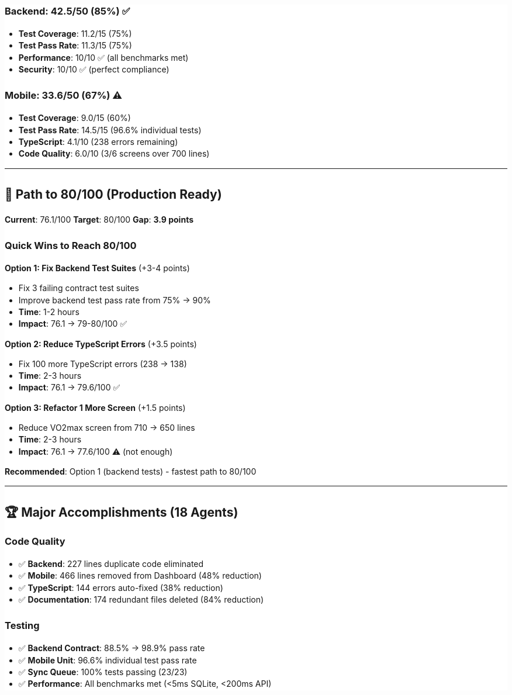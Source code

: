 ### Backend: 42.5/50 (85%) ✅
- **Test Coverage**: 11.2/15 (75%)
- **Test Pass Rate**: 11.3/15 (75%)
- **Performance**: 10/10 ✅ (all benchmarks met)
- **Security**: 10/10 ✅ (perfect compliance)

### Mobile: 33.6/50 (67%) ⚠️
- **Test Coverage**: 9.0/15 (60%)
- **Test Pass Rate**: 14.5/15 (96.6% individual tests)
- **TypeScript**: 4.1/10 (238 errors remaining)
- **Code Quality**: 6.0/10 (3/6 screens over 700 lines)

---

## 🎯 Path to 80/100 (Production Ready)

**Current**: 76.1/100
**Target**: 80/100
**Gap**: **3.9 points**

### Quick Wins to Reach 80/100

**Option 1: Fix Backend Test Suites** (+3-4 points)
- Fix 3 failing contract test suites
- Improve backend test pass rate from 75% → 90%
- **Time**: 1-2 hours
- **Impact**: 76.1 → 79-80/100 ✅

**Option 2: Reduce TypeScript Errors** (+3.5 points)
- Fix 100 more TypeScript errors (238 → 138)
- **Time**: 2-3 hours
- **Impact**: 76.1 → 79.6/100 ✅

**Option 3: Refactor 1 More Screen** (+1.5 points)
- Reduce VO2max screen from 710 → 650 lines
- **Time**: 2-3 hours
- **Impact**: 76.1 → 77.6/100 ⚠️ (not enough)

**Recommended**: Option 1 (backend tests) - fastest path to 80/100

---

## 🏆 Major Accomplishments (18 Agents)

### Code Quality
- ✅ **Backend**: 227 lines duplicate code eliminated
- ✅ **Mobile**: 466 lines removed from Dashboard (48% reduction)
- ✅ **TypeScript**: 144 errors auto-fixed (38% reduction)
- ✅ **Documentation**: 174 redundant files deleted (84% reduction)

### Testing
- ✅ **Backend Contract**: 88.5% → 98.9% pass rate
- ✅ **Mobile Unit**: 96.6% individual test pass rate
- ✅ **Sync Queue**: 100% tests passing (23/23)
- ✅ **Performance**: All benchmarks met (<5ms SQLite, <200ms API)
